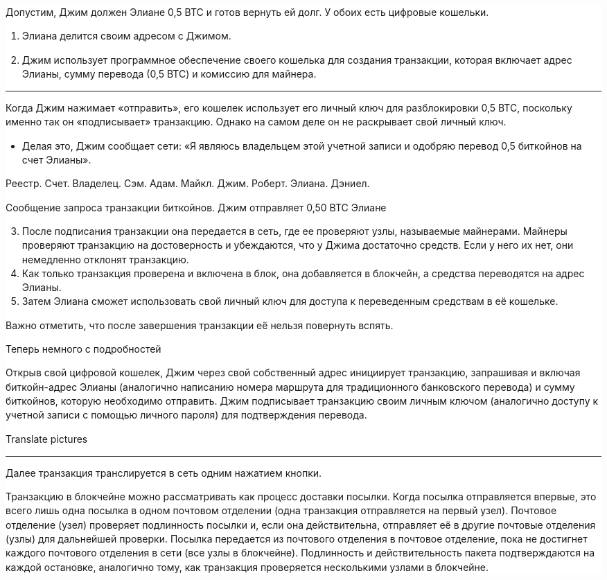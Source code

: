 Допустим, Джим должен Элиане 0,5 BTC и готов вернуть ей долг. У обоих есть цифровые кошельки.

1. Элиана делится своим адресом с Джимом.

2. Джим использует программное обеспечение своего кошелька для создания транзакции, которая включает адрес Элианы, сумму перевода (0,5 BTC) и комиссию для майнера.



_________________________________________________________________________________________________

Когда Джим нажимает «отправить», его кошелек использует его личный ключ для разблокировки 0,5 BTC, поскольку именно так он «подписывает» транзакцию. Однако на самом деле он не раскрывает свой личный ключ.
- Делая это, Джим сообщает сети: «Я являюсь владельцем этой учетной записи и одобряю перевод 0,5 биткойнов на счет Элианы».

Реестр.
Счет.
Владелец.
Сэм.
Адам.
Майкл.
Джим.
Роберт.
Элиана.
Дэниел.

Сообщение запроса транзакции биткойнов.
Джим отправляет 0,50 BTC Элиане

3. После подписания транзакции она передается в сеть, где ее проверяют узлы, называемые майнерами. Майнеры проверяют транзакцию на достоверность и убеждаются, что у Джима достаточно средств. Если у него их нет, они немедленно отклонят транзакцию.
4. Как только транзакция проверена и включена в блок, она добавляется в блокчейн, а средства переводятся на адрес Элианы.
5. Затем Элиана сможет использовать свой личный ключ для доступа к переведенным средствам в её кошельке.

Важно отметить, что после завершения транзакции её нельзя повернуть вспять.

Теперь немного с подробностей

Открыв свой цифровой кошелек, Джим через свой собственный адрес инициирует транзакцию, запрашивая и включая биткойн-адрес Элианы (аналогично написанию номера маршрута для традиционного банковского перевода) и сумму биткойнов, которую необходимо отправить. Джим подписывает транзакцию своим личным ключом (аналогично доступу к учетной записи с помощью личного пароля) для подтверждения перевода.

Translate pictures



_________________________________________________________________________________________________

Далее транзакция транслируется в сеть одним нажатием кнопки.

Транзакцию в блокчейне можно рассматривать как процесс доставки посылки. Когда посылка отправляется впервые, это всего лишь одна посылка в одном почтовом отделении (одна транзакция отправляется на первый узел). Почтовое отделение (узел) проверяет подлинность посылки и, если она действительна, отправляет её в другие почтовые отделения (узлы) для дальнейшей проверки. Посылка передается из почтового отделения в почтовое отделение, пока не достигнет каждого почтового отделения в сети (все узлы в блокчейне). Подлинность и действительность пакета подтверждаются на каждой остановке, аналогично тому, как транзакция проверяется несколькими узлами в блокчейне.
